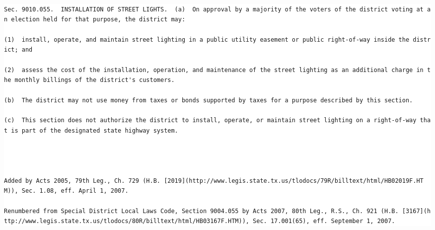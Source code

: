     
    
    
    
    Sec. 9010.055.  INSTALLATION OF STREET LIGHTS.  (a)  On approval by a majority of the voters of the district voting at an election held for that purpose, the district may:
    
    (1)  install, operate, and maintain street lighting in a public utility easement or public right-of-way inside the district; and
    
    (2)  assess the cost of the installation, operation, and maintenance of the street lighting as an additional charge in the monthly billings of the district's customers.
    
    (b)  The district may not use money from taxes or bonds supported by taxes for a purpose described by this section.
    
    (c)  This section does not authorize the district to install, operate, or maintain street lighting on a right-of-way that is part of the designated state highway system.
    
    
    
    
    Added by Acts 2005, 79th Leg., Ch. 729 (H.B. [2019](http://www.legis.state.tx.us/tlodocs/79R/billtext/html/HB02019F.HTM)), Sec. 1.08, eff. April 1, 2007.
    
    Renumbered from Special District Local Laws Code, Section 9004.055 by Acts 2007, 80th Leg., R.S., Ch. 921 (H.B. [3167](http://www.legis.state.tx.us/tlodocs/80R/billtext/html/HB03167F.HTM)), Sec. 17.001(65), eff. September 1, 2007.
    
    
    
    
    				

